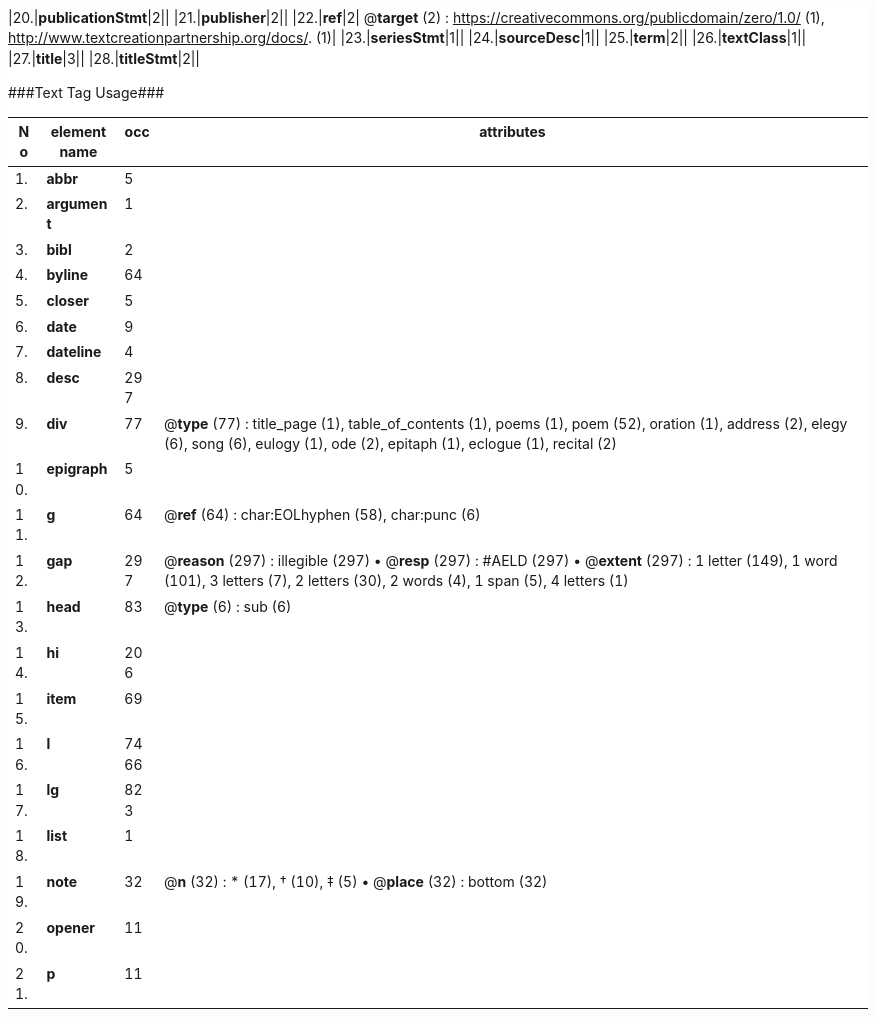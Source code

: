 |20.|__publicationStmt__|2||
|21.|__publisher__|2||
|22.|__ref__|2| @__target__ (2) : https://creativecommons.org/publicdomain/zero/1.0/ (1), http://www.textcreationpartnership.org/docs/. (1)|
|23.|__seriesStmt__|1||
|24.|__sourceDesc__|1||
|25.|__term__|2||
|26.|__textClass__|1||
|27.|__title__|3||
|28.|__titleStmt__|2||


###Text Tag Usage###

|No|element name|occ|attributes|
|---|---|---|---|
|1.|__abbr__|5||
|2.|__argument__|1||
|3.|__bibl__|2||
|4.|__byline__|64||
|5.|__closer__|5||
|6.|__date__|9||
|7.|__dateline__|4||
|8.|__desc__|297||
|9.|__div__|77| @__type__ (77) : title_page (1), table_of_contents (1), poems (1), poem (52), oration (1), address (2), elegy (6), song (6), eulogy (1), ode (2), epitaph (1), eclogue (1), recital (2)|
|10.|__epigraph__|5||
|11.|__g__|64| @__ref__ (64) : char:EOLhyphen (58), char:punc (6)|
|12.|__gap__|297| @__reason__ (297) : illegible (297)  •  @__resp__ (297) : #AELD (297)  •  @__extent__ (297) : 1 letter (149), 1 word (101), 3 letters (7), 2 letters (30), 2 words (4), 1 span (5), 4 letters (1)|
|13.|__head__|83| @__type__ (6) : sub (6)|
|14.|__hi__|206||
|15.|__item__|69||
|16.|__l__|7466||
|17.|__lg__|823||
|18.|__list__|1||
|19.|__note__|32| @__n__ (32) : * (17), † (10), ‡ (5)  •  @__place__ (32) : bottom (32)|
|20.|__opener__|11||
|21.|__p__|11||